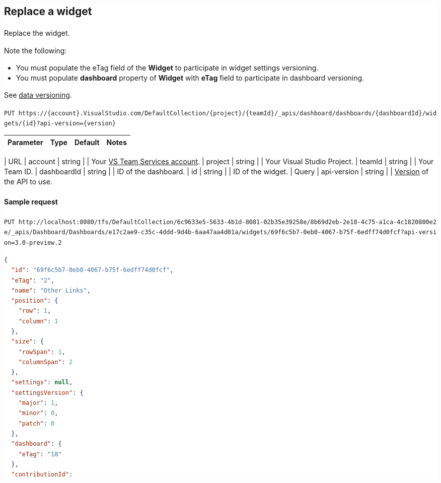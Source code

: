 ## Replace a widget

<a id="ReplaceWidget"></a>
Replace the widget.

Note the following:

- You must populate the eTag field of the **Widget** to participate in widget settings versioning.
- You must populate **dashboard** property of **Widget** with **eTag** field to participate in dashboard versioning.

See [data versioning](./overview.md#dataversioning).

```no-highlight
PUT https://{account}.VisualStudio.com/DefaultCollection/{project}/{teamId}/_apis/dashboard/dashboards/{dashboardId}/widgets/{id}?api-version={version}
```

| Parameter | Type | Default | Notes |
| :-------- | :--- | :------ | :---- |


| URL
| account | string | | Your [VS Team Services account](../../get-started/rest/basics.md).
| project | string | | Your Visual Studio Project.
| teamId | string | | Your Team ID.
| dashboardId | string | | ID of the dashboard.
| id | string | | ID of the widget.
| Query
| api-version | string | | [Version](../../concepts/rest-api-versioning.md) of the API to use.

#### Sample request

```
PUT http://localhost:8080/tfs/DefaultCollection/6c9633e5-5633-4b1d-8081-02b35e39258e/8b69d2eb-2e18-4c75-a1ca-4c1820800e2e/_apis/Dashboard/Dashboards/e17c2ae9-c35c-4ddd-9d4b-6aa47aa4d01a/widgets/69f6c5b7-0eb0-4067-b75f-6edff74d0fcf?api-version=3.0-preview.2
```

```json
{
  "id": "69f6c5b7-0eb0-4067-b75f-6edff74d0fcf",
  "eTag": "2",
  "name": "Other Links",
  "position": {
    "row": 1,
    "column": 1
  },
  "size": {
    "rowSpan": 1,
    "columnSpan": 2
  },
  "settings": null,
  "settingsVersion": {
    "major": 1,
    "minor": 0,
    "patch": 0
  },
  "dashboard": {
    "eTag": "18"
  },
  "contributionId":
```
